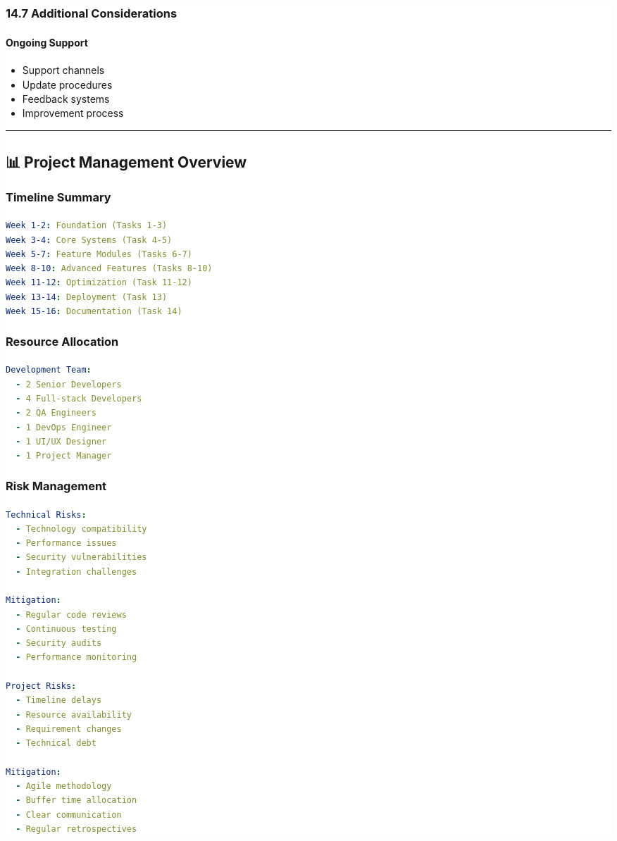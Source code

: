 ### 14.7 Additional Considerations

#### **Ongoing Support**
- Support channels
- Update procedures
- Feedback systems
- Improvement process

---

## 📊 Project Management Overview

### **Timeline Summary**
```yaml
Week 1-2: Foundation (Tasks 1-3)
Week 3-4: Core Systems (Task 4-5)
Week 5-7: Feature Modules (Tasks 6-7)
Week 8-10: Advanced Features (Tasks 8-10)
Week 11-12: Optimization (Task 11-12)
Week 13-14: Deployment (Task 13)
Week 15-16: Documentation (Task 14)
```

### **Resource Allocation**
```yaml
Development Team:
  - 2 Senior Developers
  - 4 Full-stack Developers
  - 2 QA Engineers
  - 1 DevOps Engineer
  - 1 UI/UX Designer
  - 1 Project Manager
```

### **Risk Management**
```yaml
Technical Risks:
  - Technology compatibility
  - Performance issues
  - Security vulnerabilities
  - Integration challenges

Mitigation:
  - Regular code reviews
  - Continuous testing
  - Security audits
  - Performance monitoring

Project Risks:
  - Timeline delays
  - Resource availability
  - Requirement changes
  - Technical debt

Mitigation:
  - Agile methodology
  - Buffer time allocation
  - Clear communication
  - Regular retrospectives
```
